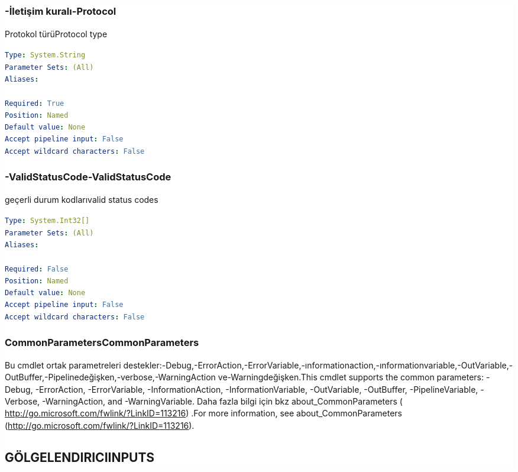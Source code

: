 ### <span data-ttu-id="9178a-118">-İletişim kuralı</span><span class="sxs-lookup"><span data-stu-id="9178a-118">-Protocol</span></span>
<span data-ttu-id="9178a-119">Protokol türü</span><span class="sxs-lookup"><span data-stu-id="9178a-119">Protocol type</span></span>

```yaml
Type: System.String
Parameter Sets: (All)
Aliases:

Required: True
Position: Named
Default value: None
Accept pipeline input: False
Accept wildcard characters: False
```

### <span data-ttu-id="9178a-120">-ValidStatusCode</span><span class="sxs-lookup"><span data-stu-id="9178a-120">-ValidStatusCode</span></span>
<span data-ttu-id="9178a-121">geçerli durum kodları</span><span class="sxs-lookup"><span data-stu-id="9178a-121">valid status codes</span></span>

```yaml
Type: System.Int32[]
Parameter Sets: (All)
Aliases:

Required: False
Position: Named
Default value: None
Accept pipeline input: False
Accept wildcard characters: False
```

### <span data-ttu-id="9178a-122">CommonParameters</span><span class="sxs-lookup"><span data-stu-id="9178a-122">CommonParameters</span></span>
<span data-ttu-id="9178a-123">Bu cmdlet ortak parametreleri destekler:-Debug,-ErrorAction,-ErrorVariable,-ınformationaction,-ınformationvariable,-OutVariable,-OutBuffer,-Pipelinedeğişken,-verbose,-WarningAction ve-Warningdeğişken.</span><span class="sxs-lookup"><span data-stu-id="9178a-123">This cmdlet supports the common parameters: -Debug, -ErrorAction, -ErrorVariable, -InformationAction, -InformationVariable, -OutVariable, -OutBuffer, -PipelineVariable, -Verbose, -WarningAction, and -WarningVariable.</span></span> <span data-ttu-id="9178a-124">Daha fazla bilgi için bkz about_CommonParameters ( http://go.microsoft.com/fwlink/?LinkID=113216) .</span><span class="sxs-lookup"><span data-stu-id="9178a-124">For more information, see about_CommonParameters (http://go.microsoft.com/fwlink/?LinkID=113216).</span></span>

## <span data-ttu-id="9178a-125">GÖLGELENDIRICI</span><span class="sxs-lookup"><span data-stu-id="9178a-125">INPUTS</span></span>
